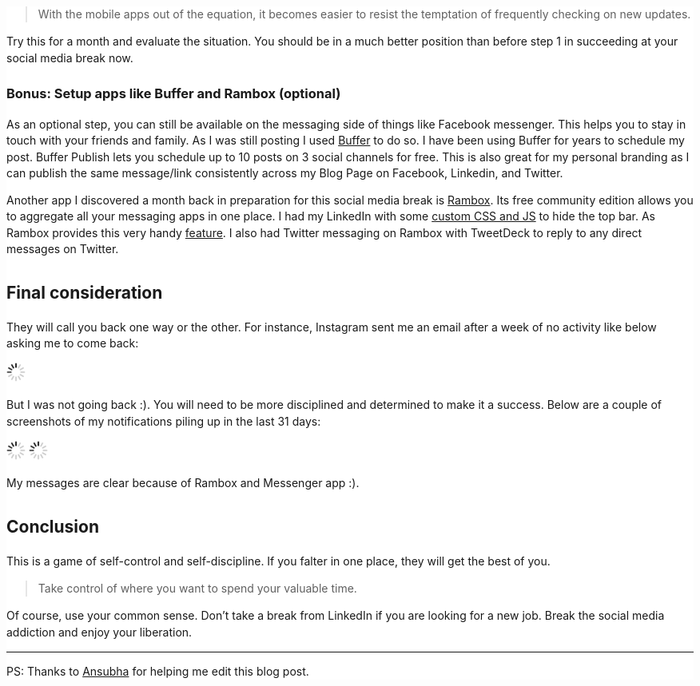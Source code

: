 > With the mobile apps out of the equation, it becomes easier to resist the temptation of frequently checking on new updates.

Try this for a month and evaluate the situation. You should be in a much better position than before step 1 in succeeding at your social media break now.

### Bonus: Setup apps like Buffer and Rambox (optional)

As an optional step, you can still be available on the messaging side of things like Facebook messenger. This helps you to stay in touch with your friends and family. As I was still posting I used [Buffer](https://buffer.com/) to do so. I have been using Buffer for years to schedule my post. Buffer Publish lets you schedule up to 10 posts on 3 social channels for free. This is also great for my personal branding as I can publish the same message/link consistently across my Blog Page on Facebook, Linkedin, and Twitter.

Another app I discovered a month back in preparation for this social media break is [Rambox](https://rambox.pro/). Its free community edition allows you to aggregate all your messaging apps in one place. I had my LinkedIn with some [custom CSS and JS](https://gist.github.com/geshan/72ca78cf70d8b147576ca5af523e687d) to hide the top bar. As Rambox provides this very handy [feature](https://rambox.pro/#feature-details/js_css). I also had Twitter messaging on Rambox with TweetDeck to reply to any direct messages on Twitter.

## Final consideration

They will call you back one way or the other. For instance, Instagram sent me an email after a week of no activity like below asking me to come back:

<img class="center" src="/images/generic/loading.gif" data-echo="/images/social-media-break/02instagram.jpg" title="Come back to instagram please" alt="Instagram come back email">

But I was not going back :). You will need to be more disciplined and determined to make it a success. Below are a couple of screenshots of my notifications piling up in the last 31 days:

<img class="center" src="/images/generic/loading.gif" data-echo="/images/social-media-break/03linkedin.jpg" title="My linked in notification over flowing" alt="Linked In notificaitons">

<img class="center" src="/images/generic/loading.gif" data-echo="/images/social-media-break/04facebook.jpg" title="Facebook notificaiton" alt="Facebook thinks people will not have 20+ notifications">

My messages are clear because of Rambox and Messenger app :).

## Conclusion

This is a game of self-control and self-discipline. If you falter in one place, they will get the best of you.

> Take control of where you want to spend your valuable time.

Of course, use your common sense. Don’t take a break from LinkedIn if you are looking for a new job. Break the social media addiction and enjoy your liberation.

***

PS: Thanks to [Ansubha](https://www.instagram.com/manandhar.ansubha/) for helping me edit this blog post.
